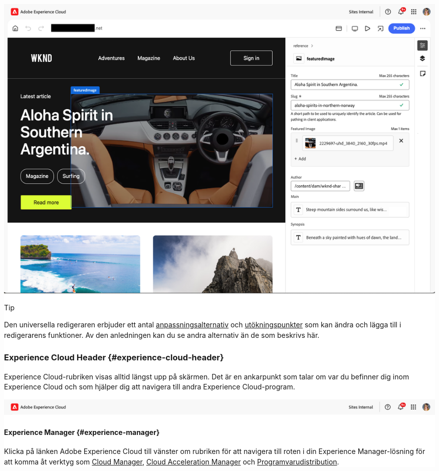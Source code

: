 ![Gränssnittet i den universella redigeraren](assets/ui.png)

>[!TIP]
>
>Den universella redigeraren erbjuder ett antal [anpassningsalternativ](/help/implementing/universal-editor/customizing.md) och [utökningspunkter](/help/implementing/universal-editor/extending.md) som kan ändra och lägga till i redigerarens funktioner. Av den anledningen kan du se andra alternativ än de som beskrivs här.

### Experience Cloud Header {#experience-cloud-header}

Experience Cloud-rubriken visas alltid längst upp på skärmen. Det är en ankarpunkt som talar om var du befinner dig inom Experience Cloud och som hjälper dig att navigera till andra Experience Cloud-program.

![Experience Cloud-rubriken](assets/experience-cloud-header.png)

#### Experience Manager {#experience-manager}

Klicka på länken Adobe Experience Cloud till vänster om rubriken för att navigera till roten i din Experience Manager-lösning för att komma åt verktyg som [Cloud Manager](/help/onboarding/cloud-manager-introduction.md), [Cloud Acceleration Manager](/help/journey-migration/cloud-acceleration-manager/introduction/overview-cam.md) och [Programvarudistribution](https://experienceleague.adobe.com/docs/experience-cloud/software-distribution/home.html?lang=sv-SE).
